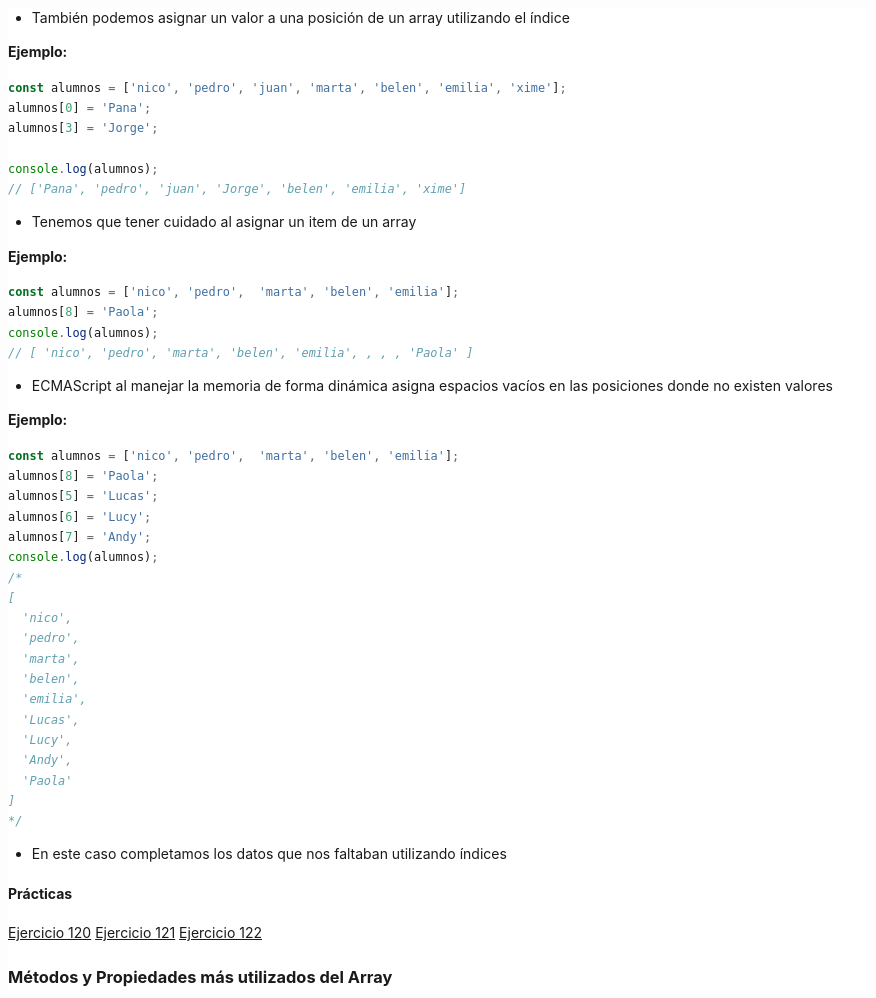 * También podemos asignar un valor a una posición de un array utilizando el índice

**Ejemplo:**
```js
const alumnos = ['nico', 'pedro', 'juan', 'marta', 'belen', 'emilia', 'xime'];
alumnos[0] = 'Pana';
alumnos[3] = 'Jorge';

console.log(alumnos);
// ['Pana', 'pedro', 'juan', 'Jorge', 'belen', 'emilia', 'xime']
```

* Tenemos que tener cuidado al asignar un item de un array

**Ejemplo:**
```js
const alumnos = ['nico', 'pedro',  'marta', 'belen', 'emilia'];
alumnos[8] = 'Paola';
console.log(alumnos);
// [ 'nico', 'pedro', 'marta', 'belen', 'emilia', , , , 'Paola' ]
```

* ECMAScript al manejar la memoria de forma dinámica asigna espacios vacíos en las posiciones donde no existen valores

**Ejemplo:**
```js
const alumnos = ['nico', 'pedro',  'marta', 'belen', 'emilia'];
alumnos[8] = 'Paola';
alumnos[5] = 'Lucas';
alumnos[6] = 'Lucy';
alumnos[7] = 'Andy';
console.log(alumnos);
/*
[ 
  'nico',
  'pedro',
  'marta',
  'belen',
  'emilia',
  'Lucas',
  'Lucy',
  'Andy',
  'Paola' 
]
*/
```
* En este caso completamos los datos que nos faltaban utilizando índices

#### Prácticas
[Ejercicio 120](../ejercicios/consignas/js/ej120.md)
[Ejercicio 121](../ejercicios/consignas/js/ej121.md)
[Ejercicio 122](../ejercicios/consignas/js/ej122.md)

### Métodos y Propiedades más utilizados del Array
